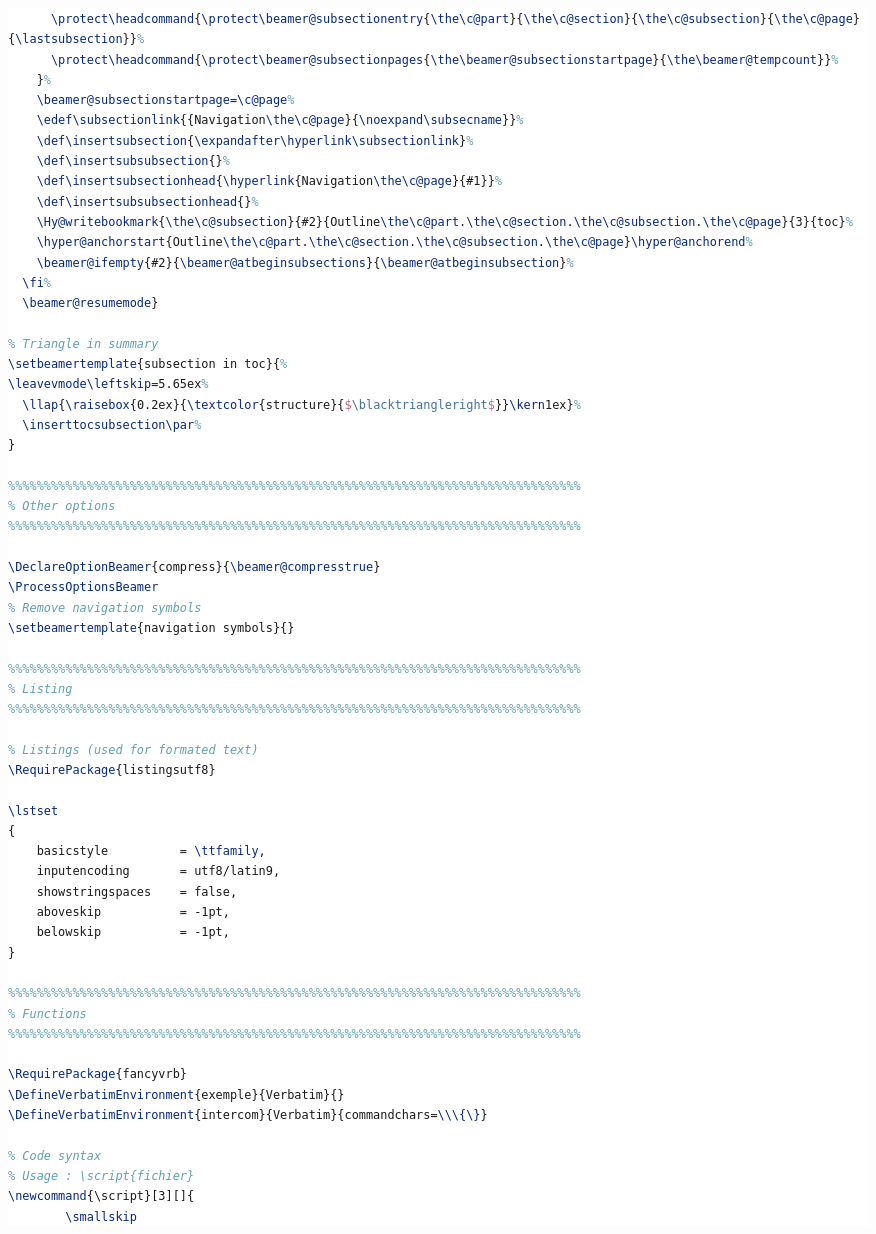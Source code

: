 ```latex
      \protect\headcommand{\protect\beamer@subsectionentry{\the\c@part}{\the\c@section}{\the\c@subsection}{\the\c@page}{\lastsubsection}}%
      \protect\headcommand{\protect\beamer@subsectionpages{\the\beamer@subsectionstartpage}{\the\beamer@tempcount}}%
    }%
    \beamer@subsectionstartpage=\c@page%
    \edef\subsectionlink{{Navigation\the\c@page}{\noexpand\subsecname}}%
    \def\insertsubsection{\expandafter\hyperlink\subsectionlink}%
    \def\insertsubsubsection{}%
    \def\insertsubsectionhead{\hyperlink{Navigation\the\c@page}{#1}}%
    \def\insertsubsubsectionhead{}%
    \Hy@writebookmark{\the\c@subsection}{#2}{Outline\the\c@part.\the\c@section.\the\c@subsection.\the\c@page}{3}{toc}%
    \hyper@anchorstart{Outline\the\c@part.\the\c@section.\the\c@subsection.\the\c@page}\hyper@anchorend%
    \beamer@ifempty{#2}{\beamer@atbeginsubsections}{\beamer@atbeginsubsection}%
  \fi%
  \beamer@resumemode}

% Triangle in summary
\setbeamertemplate{subsection in toc}{%
\leavevmode\leftskip=5.65ex%
  \llap{\raisebox{0.2ex}{\textcolor{structure}{$\blacktriangleright$}}\kern1ex}%
  \inserttocsubsection\par%
}

%%%%%%%%%%%%%%%%%%%%%%%%%%%%%%%%%%%%%%%%%%%%%%%%%%%%%%%%%%%%%%%%%%%%%%%%%%%%%%%%
% Other options
%%%%%%%%%%%%%%%%%%%%%%%%%%%%%%%%%%%%%%%%%%%%%%%%%%%%%%%%%%%%%%%%%%%%%%%%%%%%%%%%

\DeclareOptionBeamer{compress}{\beamer@compresstrue}
\ProcessOptionsBeamer
% Remove navigation symbols
\setbeamertemplate{navigation symbols}{}

%%%%%%%%%%%%%%%%%%%%%%%%%%%%%%%%%%%%%%%%%%%%%%%%%%%%%%%%%%%%%%%%%%%%%%%%%%%%%%%%
% Listing
%%%%%%%%%%%%%%%%%%%%%%%%%%%%%%%%%%%%%%%%%%%%%%%%%%%%%%%%%%%%%%%%%%%%%%%%%%%%%%%%

% Listings (used for formated text)
\RequirePackage{listingsutf8}

\lstset
{
    basicstyle      	= \ttfamily,
    inputencoding       = utf8/latin9,
    showstringspaces    = false,
    aboveskip			= -1pt,
    belowskip			= -1pt,
}

%%%%%%%%%%%%%%%%%%%%%%%%%%%%%%%%%%%%%%%%%%%%%%%%%%%%%%%%%%%%%%%%%%%%%%%%%%%%%%%%
% Functions
%%%%%%%%%%%%%%%%%%%%%%%%%%%%%%%%%%%%%%%%%%%%%%%%%%%%%%%%%%%%%%%%%%%%%%%%%%%%%%%%

\RequirePackage{fancyvrb}
\DefineVerbatimEnvironment{exemple}{Verbatim}{}
\DefineVerbatimEnvironment{intercom}{Verbatim}{commandchars=\\\{\}}

% Code syntax
% Usage : \script{fichier}
\newcommand{\script}[3][]{
        \smallskip
```

[^1]: https://bitbucket.org/rivanvx/beamer/wiki/HomeBeamer
[^2]: http://mirrors.linsrv.net/tex-archive/graphics/pgf/contrib/smartdiagram/smartdiagram.pdf
[^3]: http://www.hartwork.org/beamer-theme-matrix/
[^4]: http://titilog.free.fr/
[^5]: http://www.combinatorics.net/Resources/weblib/A.7/a7.html